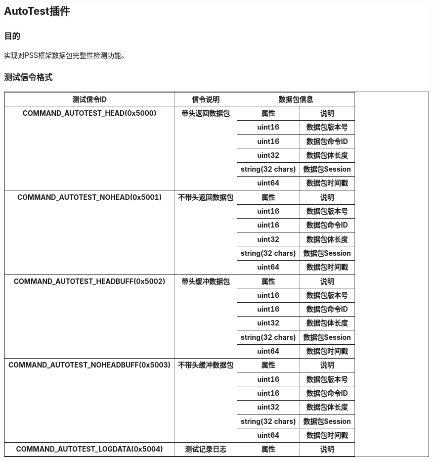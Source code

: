 ## AutoTest插件

### 目的

实现对PSS框架数据包完整性检测功能。

### 测试信令格式

<table width="100%" border="1" cellpadding="0" cellspacing="0">
        <tr>
            <th>测试信令ID</th>
			<th>信令说明</th>
            <th colspan="2">数据包信息</th>
        </tr>
        <tr>
            <th rowspan="6">COMMAND_AUTOTEST_HEAD(0x5000)</th>
            <th rowspan="6">带头返回数据包</th>
            <th>属性</th>
            <th>说明</th>
        </tr>
		<tr><th>uint16</th><th>数据包版本号</th></tr>
		<tr><th>uint16</th><th>数据包命令ID</th></tr>
		<tr><th>uint32</th><th>数据包体长度</th></tr>
		<tr><th>string(32 chars)</th><th>数据包Session</th></tr>
		<tr><th>uint64</th><th>数据包时间戳</th></tr>
        <tr>
            <th rowspan="6">COMMAND_AUTOTEST_NOHEAD(0x5001)</th>
            <th rowspan="6">不带头返回数据包</th>
            <th>属性</th>
            <th>说明</th>
        </tr>
		<tr><th>uint16</th><th>数据包版本号</th></tr>
		<tr><th>uint16</th><th>数据包命令ID</th></tr>
		<tr><th>uint32</th><th>数据包体长度</th></tr>
		<tr><th>string(32 chars)</th><th>数据包Session</th></tr>
		<tr><th>uint64</th><th>数据包时间戳</th></tr>
        <tr>
            <th rowspan="6">COMMAND_AUTOTEST_HEADBUFF(0x5002)</th>
            <th rowspan="6">带头缓冲数据包</th>
            <th>属性</th>
            <th>说明</th>
        </tr>
		<tr><th>uint16</th><th>数据包版本号</th></tr>
		<tr><th>uint16</th><th>数据包命令ID</th></tr>
		<tr><th>uint32</th><th>数据包体长度</th></tr>
		<tr><th>string(32 chars)</th><th>数据包Session</th></tr>
		<tr><th>uint64</th><th>数据包时间戳</th></tr>
        <tr>
            <th rowspan="6">COMMAND_AUTOTEST_NOHEADBUFF(0x5003)</th>
            <th rowspan="6">不带头缓冲数据包</th>
            <th>属性</th>
            <th>说明</th>
        </tr>
		<tr><th>uint16</th><th>数据包版本号</th></tr>
		<tr><th>uint16</th><th>数据包命令ID</th></tr>
		<tr><th>uint32</th><th>数据包体长度</th></tr>
		<tr><th>string(32 chars)</th><th>数据包Session</th></tr>
		<tr><th>uint64</th><th>数据包时间戳</th></tr>
        <tr>
            <th rowspan="6">COMMAND_AUTOTEST_LOGDATA(0x5004)</th>
            <th rowspan="6">测试记录日志</th>
            <th>属性</th>
            <th>说明</th>